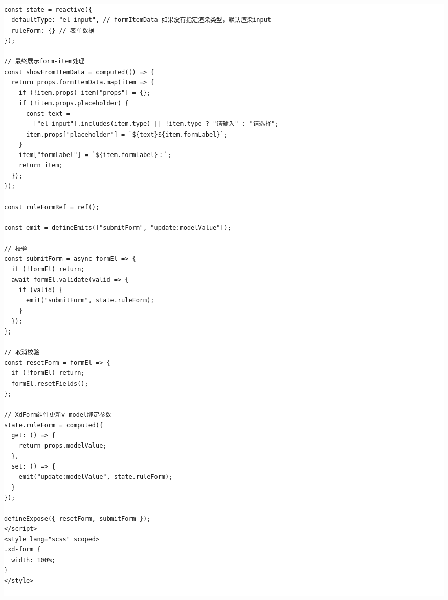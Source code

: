 ```vue
const state = reactive({
  defaultType: "el-input", // formItemData 如果没有指定渲染类型，默认渲染input
  ruleForm: {} // 表单数据
});

// 最终展示form-item处理
const showFromItemData = computed(() => {
  return props.formItemData.map(item => {
    if (!item.props) item["props"] = {};
    if (!item.props.placeholder) {
      const text =
        ["el-input"].includes(item.type) || !item.type ? "请输入" : "请选择";
      item.props["placeholder"] = `${text}${item.formLabel}`;
    }
    item["formLabel"] = `${item.formLabel}：`;
    return item;
  });
});

const ruleFormRef = ref();

const emit = defineEmits(["submitForm", "update:modelValue"]);

// 校验
const submitForm = async formEl => {
  if (!formEl) return;
  await formEl.validate(valid => {
    if (valid) {
      emit("submitForm", state.ruleForm);
    }
  });
};

// 取消校验
const resetForm = formEl => {
  if (!formEl) return;
  formEl.resetFields();
};

// XdForm组件更新v-model绑定参数
state.ruleForm = computed({
  get: () => {
    return props.modelValue;
  },
  set: () => {
    emit("update:modelValue", state.ruleForm);
  }
});

defineExpose({ resetForm, submitForm });
</script>
<style lang="scss" scoped>
.xd-form {
  width: 100%;
}
</style>
  
```
